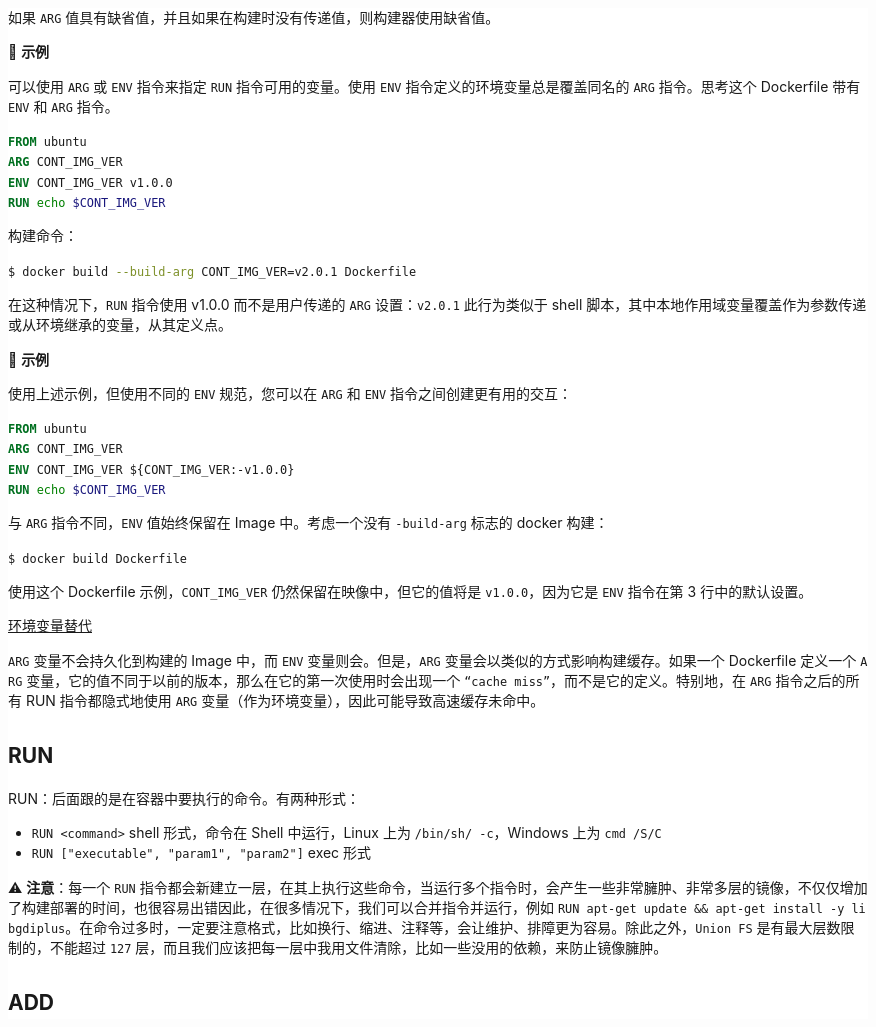 如果 `ARG` 值具有缺省值，并且如果在构建时没有传递值，则构建器使用缺省值。

🌰 **示例**

可以使用 `ARG` 或 `ENV` 指令来指定 `RUN` 指令可用的变量。使用 `ENV` 指令定义的环境变量总是覆盖同名的 `ARG` 指令。思考这个 Dockerfile 带有 `ENV` 和 `ARG` 指令。

```dockerfile
FROM ubuntu
ARG CONT_IMG_VER
ENV CONT_IMG_VER v1.0.0
RUN echo $CONT_IMG_VER
```

构建命令：

```bash
$ docker build --build-arg CONT_IMG_VER=v2.0.1 Dockerfile
```

在这种情况下，`RUN` 指令使用 v1.0.0 而不是用户传递的 `ARG` 设置：`v2.0.1` 此行为类似于 shell 脚本，其中本地作用域变量覆盖作为参数传递或从环境继承的变量，从其定义点。

🌰 **示例**

使用上述示例，但使用不同的 `ENV` 规范，您可以在 `ARG` 和 `ENV` 指令之间创建更有用的交互：

```dockerfile
FROM ubuntu
ARG CONT_IMG_VER
ENV CONT_IMG_VER ${CONT_IMG_VER:-v1.0.0}
RUN echo $CONT_IMG_VER
```

与 `ARG` 指令不同，`ENV` 值始终保留在 Image 中。考虑一个没有 `-build-arg` 标志的 docker 构建：

```bash
$ docker build Dockerfile
```

使用这个 Dockerfile 示例，`CONT_IMG_VER` 仍然保留在映像中，但它的值将是 `v1.0.0`，因为它是 `ENV` 指令在第 3 行中的默认设置。

[环境变量替代](https://docs.docker.com/engine/reference/builder/#environment-replacement)

`ARG` 变量不会持久化到构建的 Image 中，而 `ENV` 变量则会。但是，`ARG` 变量会以类似的方式影响构建缓存。如果一个 Dockerfile 定义一个 `ARG` 变量，它的值不同于以前的版本，那么在它的第一次使用时会出现一个 `“cache miss”`，而不是它的定义。特别地，在 `ARG` 指令之后的所有 RUN 指令都隐式地使用 `ARG` 变量（作为环境变量），因此可能导致高速缓存未命中。

## RUN

RUN：后面跟的是在容器中要执行的命令。有两种形式：

- `RUN <command>` shell 形式，命令在 Shell 中运行，Linux 上为 `/bin/sh/ -c`，Windows 上为 `cmd /S/C`
- `RUN ["executable", "param1", "param2"]` exec 形式

⚠️ **注意**：每一个 `RUN` 指令都会新建立一层，在其上执行这些命令，当运行多个指令时，会产生一些非常臃肿、非常多层的镜像，不仅仅增加了构建部署的时间，也很容易出错因此，在很多情况下，我们可以合并指令并运行，例如 `RUN apt-get update && apt-get install -y libgdiplus`。在命令过多时，一定要注意格式，比如换行、缩进、注释等，会让维护、排障更为容易。除此之外，`Union FS` 是有最大层数限制的，不能超过 `127` 层，而且我们应该把每一层中我用文件清除，比如一些没用的依赖，来防止镜像臃肿。

## ADD
